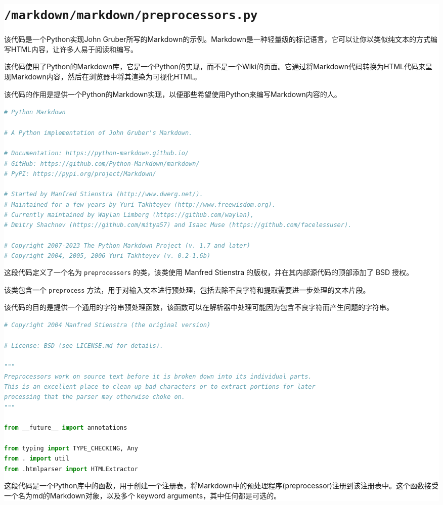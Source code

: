 # `/markdown/markdown/preprocessors.py`

该代码是一个Python实现John Gruber所写的Markdown的示例。Markdown是一种轻量级的标记语言，它可以让你以类似纯文本的方式编写HTML内容，让许多人易于阅读和编写。

该代码使用了Python的Markdown库，它是一个Python的实现，而不是一个Wiki的页面。它通过将Markdown代码转换为HTML代码来呈现Markdown内容，然后在浏览器中将其渲染为可视化HTML。

该代码的作用是提供一个Python的Markdown实现，以便那些希望使用Python来编写Markdown内容的人。


```py
# Python Markdown

# A Python implementation of John Gruber's Markdown.

# Documentation: https://python-markdown.github.io/
# GitHub: https://github.com/Python-Markdown/markdown/
# PyPI: https://pypi.org/project/Markdown/

# Started by Manfred Stienstra (http://www.dwerg.net/).
# Maintained for a few years by Yuri Takhteyev (http://www.freewisdom.org).
# Currently maintained by Waylan Limberg (https://github.com/waylan),
# Dmitry Shachnev (https://github.com/mitya57) and Isaac Muse (https://github.com/facelessuser).

# Copyright 2007-2023 The Python Markdown Project (v. 1.7 and later)
# Copyright 2004, 2005, 2006 Yuri Takhteyev (v. 0.2-1.6b)
```

这段代码定义了一个名为 `preprocessors` 的类，该类使用 Manfred Stienstra 的版权，并在其内部源代码的顶部添加了 BSD 授权。

该类包含一个 `preprocess` 方法，用于对输入文本进行预处理，包括去除不良字符和提取需要进一步处理的文本片段。

该代码的目的是提供一个通用的字符串预处理函数，该函数可以在解析器中处理可能因为包含不良字符而产生问题的字符串。


```py
# Copyright 2004 Manfred Stienstra (the original version)

# License: BSD (see LICENSE.md for details).

"""
Preprocessors work on source text before it is broken down into its individual parts.
This is an excellent place to clean up bad characters or to extract portions for later
processing that the parser may otherwise choke on.
"""

from __future__ import annotations

from typing import TYPE_CHECKING, Any
from . import util
from .htmlparser import HTMLExtractor
```

这段代码是一个Python库中的函数，用于创建一个注册表，将Markdown中的预处理程序(preprocessor)注册到该注册表中。这个函数接受一个名为md的Markdown对象，以及多个 keyword arguments，其中任何都是可选的。
